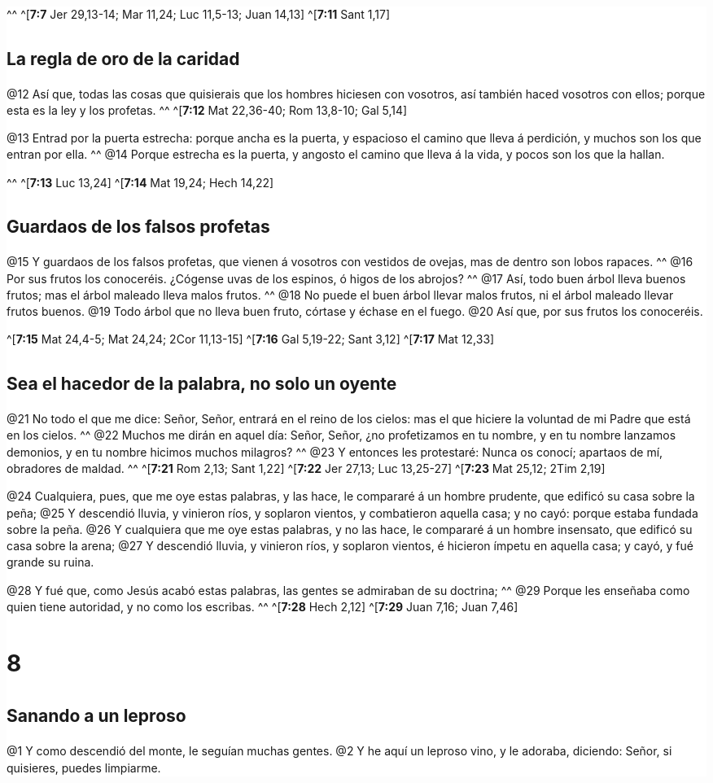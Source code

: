 ^^ 
^[**7:7** Jer 29,13-14; Mar 11,24; Luc 11,5-13; Juan 14,13] ^[**7:11** Sant 1,17]

## La regla de oro de la caridad
@12 Así que, todas las cosas que quisierais que los hombres hiciesen con vosotros, así también haced vosotros con ellos; porque esta es la ley y los profetas. 
^^ 
^[**7:12** Mat 22,36-40; Rom 13,8-10; Gal 5,14]

@13 Entrad por la puerta estrecha: porque ancha es la puerta, y espacioso el camino que lleva á perdición, y muchos son los que entran por ella. ^^ @14 Porque estrecha es la puerta, y angosto el camino que lleva á la vida, y pocos son los que la hallan. 

^^ 
^[**7:13** Luc 13,24] ^[**7:14** Mat 19,24; Hech 14,22]

## Guardaos de los falsos profetas
@15 Y guardaos de los falsos profetas, que vienen á vosotros con vestidos de ovejas, mas de dentro son lobos rapaces. ^^ @16 Por sus frutos los conoceréis. ¿Cógense uvas de los espinos, ó higos de los abrojos? ^^ @17 Así, todo buen árbol lleva buenos frutos; mas el árbol maleado lleva malos frutos. ^^ @18 No puede el buen árbol llevar malos frutos, ni el árbol maleado llevar frutos buenos. @19 Todo árbol que no lleva buen fruto, córtase y échase en el fuego. @20 Así que, por sus frutos los conoceréis. 


^[**7:15** Mat 24,4-5; Mat 24,24; 2Cor 11,13-15] ^[**7:16** Gal 5,19-22; Sant 3,12] ^[**7:17** Mat 12,33]

## Sea el hacedor de la palabra, no solo un oyente
@21 No todo el que me dice: Señor, Señor, entrará en el reino de los cielos: mas el que hiciere la voluntad de mi Padre que está en los cielos. ^^ @22 Muchos me dirán en aquel día: Señor, Señor, ¿no profetizamos en tu nombre, y en tu nombre lanzamos demonios, y en tu nombre hicimos muchos milagros? ^^ @23 Y entonces les protestaré: Nunca os conocí; apartaos de mí, obradores de maldad. 
^^ 
^[**7:21** Rom 2,13; Sant 1,22] ^[**7:22** Jer 27,13; Luc 13,25-27] ^[**7:23** Mat 25,12; 2Tim 2,19]

@24 Cualquiera, pues, que me oye estas palabras, y las hace, le compararé á un hombre prudente, que edificó su casa sobre la peña; @25 Y descendió lluvia, y vinieron ríos, y soplaron vientos, y combatieron aquella casa; y no cayó: porque estaba fundada sobre la peña. @26 Y cualquiera que me oye estas palabras, y no las hace, le compararé á un hombre insensato, que edificó su casa sobre la arena; @27 Y descendió lluvia, y vinieron ríos, y soplaron vientos, é hicieron ímpetu en aquella casa; y cayó, y fué grande su ruina. 


@28 Y fué que, como Jesús acabó estas palabras, las gentes se admiraban de su doctrina; ^^ @29 Porque les enseñaba como quien tiene autoridad, y no como los escribas. ^^ 
^[**7:28** Hech 2,12] ^[**7:29** Juan 7,16; Juan 7,46] 

# 8 
## Sanando a un leproso
@1 Y como descendió del monte, le seguían muchas gentes. @2 Y he aquí un leproso vino, y le adoraba, diciendo: Señor, si quisieres, puedes limpiarme. 
